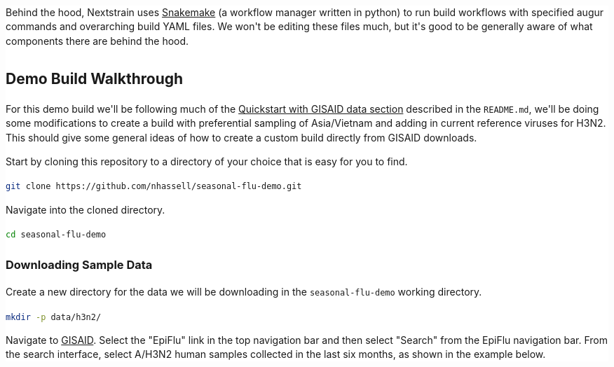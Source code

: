 Behind the hood, Nextstrain uses [Snakemake](https://snakemake.readthedocs.io/en/stable/) (a workflow manager written in python)
to run build workflows with specified augur commands and overarching build YAML files. We won't be editing these files much,
but it's good to be generally aware of what components there are behind the hood.

## Demo Build Walkthrough

For this demo build we'll be following much of the [Quickstart with GISAID data section](https://github.com/nhassell/seasonal-flu-demo/tree/master?tab=readme-ov-file#quickstart-with-gisaid-data)
described in the `README.md`, we'll be doing some modifications to create a build with preferential sampling of Asia/Vietnam and adding
in current reference viruses for H3N2. This should give some general ideas of how to create a custom build directly from GISAID downloads.

Start by cloning this repository to a directory of your choice that is easy for you to find.

``` bash
git clone https://github.com/nhassell/seasonal-flu-demo.git
```

Navigate into the cloned directory.
``` bash
cd seasonal-flu-demo
```

### Downloading Sample Data

Create a new directory for the data we will be downloading in the `seasonal-flu-demo` working directory.

``` bash
mkdir -p data/h3n2/
```

Navigate to [GISAID](http://gisaid.org).
Select the "EpiFlu" link in the top navigation bar and then select "Search" from the EpiFlu navigation bar.
From the search interface, select A/H3N2 human samples collected in the last six months, as shown in the example below.